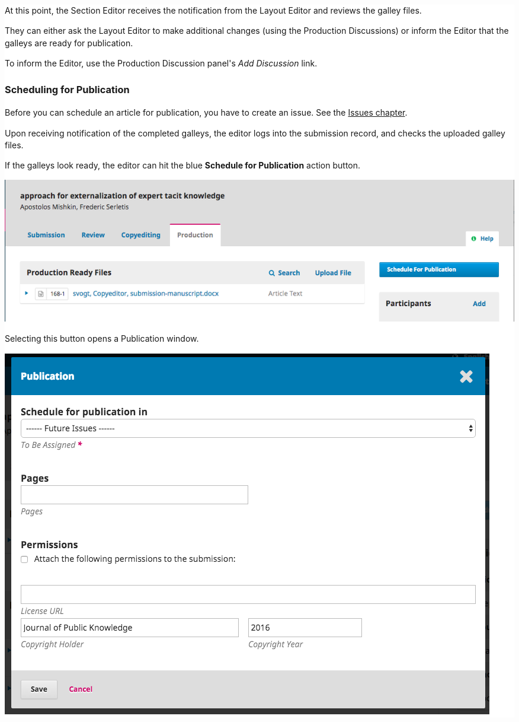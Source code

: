 At this point, the Section Editor receives the notification from the Layout Editor and reviews the galley files.

They can either ask the Layout Editor to make additional changes \(using the Production Discussions\) or inform the Editor that the galleys are ready for publication.

To inform the Editor, use the Production Discussion panel's _Add Discussion_ link.

### Scheduling for Publication

Before you can schedule an article for publication, you have to create an issue. See the [Issues chapter](https://docs.pkp.sfu.ca/learning-ojs/en/issues).

Upon receiving notification of the completed galleys, the editor logs into the submission record, and checks the uploaded galley files.

If the galleys look ready, the editor can hit the blue **Schedule for Publication** action button.

![](./assets/learning-ojs-3-ed-production-schedule.png)

Selecting this button opens a Publication window.

![](./assets/learning-ojs-3-ed-production-publish.png)
